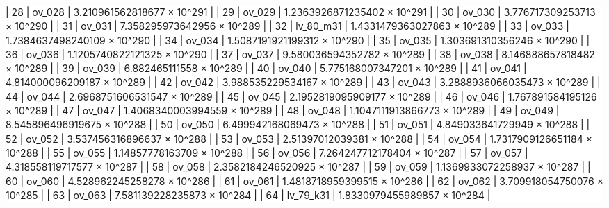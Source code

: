 | 28 | ov_028 | 3.210961562818677 × 10^291 |
| 29 | ov_029 | 1.2363926871235402 × 10^291 |
| 30 | ov_030 | 3.776717309253713 × 10^290 |
| 31 | ov_031 | 7.358295973642956 × 10^289 |
| 32 | lv_80_m31 | 1.4331479363027863 × 10^289 |
| 33 | ov_033 | 1.7384637498240109 × 10^290 |
| 34 | ov_034 | 1.5087191921199312 × 10^290 |
| 35 | ov_035 | 1.303691310356246 × 10^290 |
| 36 | ov_036 | 1.1205740822121325 × 10^290 |
| 37 | ov_037 | 9.580036594352782 × 10^289 |
| 38 | ov_038 | 8.146888657818482 × 10^289 |
| 39 | ov_039 | 6.882465111558 × 10^289 |
| 40 | ov_040 | 5.775168007347201 × 10^289 |
| 41 | ov_041 | 4.814000096209187 × 10^289 |
| 42 | ov_042 | 3.988535229534167 × 10^289 |
| 43 | ov_043 | 3.2888936066035473 × 10^289 |
| 44 | ov_044 | 2.6968751606531547 × 10^289 |
| 45 | ov_045 | 2.1952819095909177 × 10^289 |
| 46 | ov_046 | 1.767891584195126 × 10^289 |
| 47 | ov_047 | 1.4068340003994559 × 10^289 |
| 48 | ov_048 | 1.1047111913866773 × 10^289 |
| 49 | ov_049 | 8.545896496919675 × 10^288 |
| 50 | ov_050 | 6.499942168069473 × 10^288 |
| 51 | ov_051 | 4.849033641729949 × 10^288 |
| 52 | ov_052 | 3.537456316896637 × 10^288 |
| 53 | ov_053 | 2.51397012039381 × 10^288 |
| 54 | ov_054 | 1.7317909126651184 × 10^288 |
| 55 | ov_055 | 1.14857778163709 × 10^288 |
| 56 | ov_056 | 7.264247712178404 × 10^287 |
| 57 | ov_057 | 4.318558119717577 × 10^287 |
| 58 | ov_058 | 2.3582184246520925 × 10^287 |
| 59 | ov_059 | 1.1369933072258937 × 10^287 |
| 60 | ov_060 | 4.528962245258278 × 10^286 |
| 61 | ov_061 | 1.4818718959399515 × 10^286 |
| 62 | ov_062 | 3.709918054750076 × 10^285 |
| 63 | ov_063 | 7.581139228235873 × 10^284 |
| 64 | lv_79_k31 | 1.8330979455989857 × 10^284 |